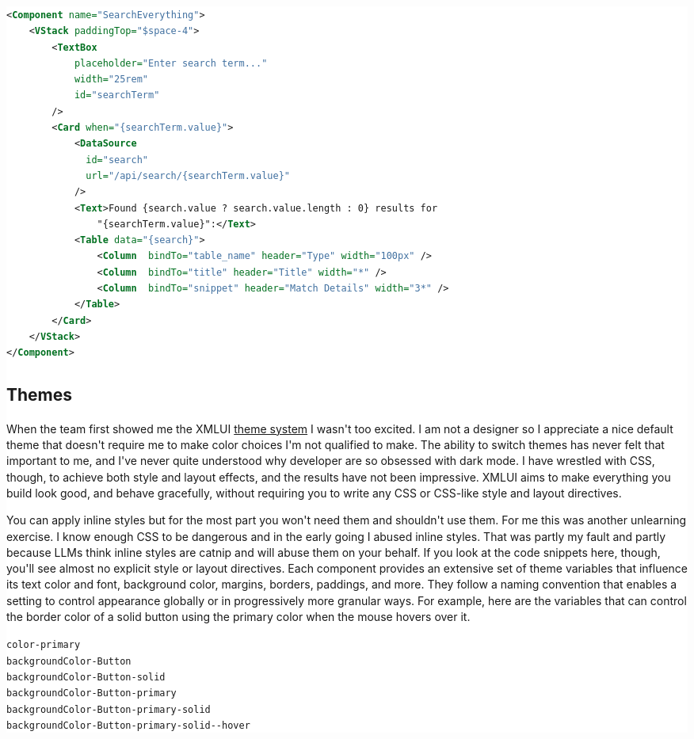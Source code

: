 ```xml
<Component name="SearchEverything">
    <VStack paddingTop="$space-4">
        <TextBox
            placeholder="Enter search term..."
            width="25rem"
            id="searchTerm"
        />
        <Card when="{searchTerm.value}">
            <DataSource
              id="search"
              url="/api/search/{searchTerm.value}"
            />
            <Text>Found {search.value ? search.value.length : 0} results for
                "{searchTerm.value}":</Text>
            <Table data="{search}">
                <Column  bindTo="table_name" header="Type" width="100px" />
                <Column  bindTo="title" header="Title" width="*" />
                <Column  bindTo="snippet" header="Match Details" width="3*" />
            </Table>
        </Card>
    </VStack>
</Component>
```

## Themes

When the team first showed me the XMLUI [theme system](https://docs.xmlui.org/themes-intro) I wasn't too excited. I am not a designer so I appreciate a nice default theme that doesn't require me to make color choices I'm not qualified to make. The ability to switch themes has never felt that important to me, and I've never quite understood why developer are so obsessed with dark mode. I have wrestled with CSS, though, to achieve both style and layout effects, and the results have not been impressive. XMLUI aims to make everything you build look good, and behave gracefully, without requiring you to write any CSS or CSS-like style and layout directives.

You can apply inline styles but for the most part you won't need them and shouldn't use them. For me this was another unlearning exercise. I know enough CSS to be dangerous and in the early going I abused inline styles. That was partly my fault and partly because LLMs think inline styles are catnip and will abuse them on your behalf. If you look at the code snippets here, though, you'll see almost no explicit style or layout directives. Each component provides an extensive set of theme variables that influence its text color and font, background color, margins, borders, paddings, and more. They follow a naming convention that enables a setting to control appearance globally or in progressively more granular ways. For example, here are the variables that can control the border color of a solid button using the primary color when the mouse hovers over it.

```
color-primary
backgroundColor-Button
backgroundColor-Button-solid
backgroundColor-Button-primary
backgroundColor-Button-primary-solid
backgroundColor-Button-primary-solid--hover
```
